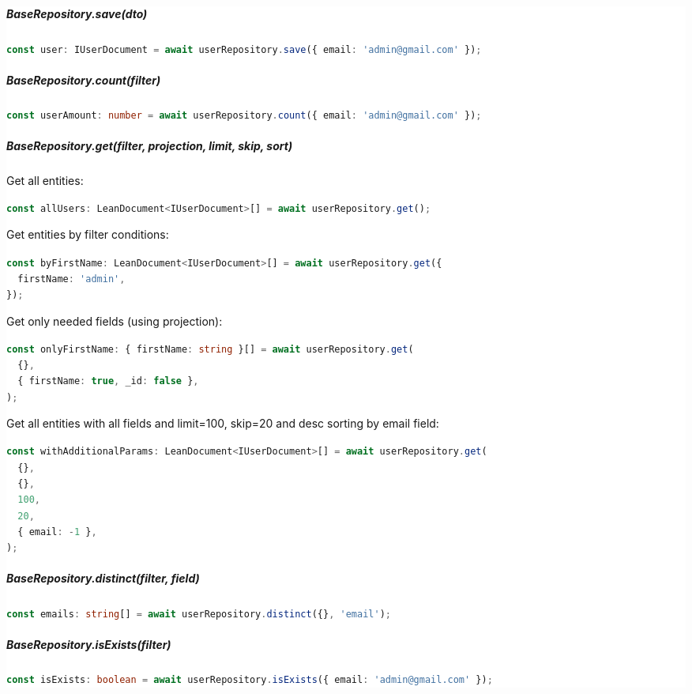 ##### BaseRepository.save(dto)

```typescript
const user: IUserDocument = await userRepository.save({ email: 'admin@gmail.com' });
```

##### BaseRepository.count(filter)

```typescript
const userAmount: number = await userRepository.count({ email: 'admin@gmail.com' });
```

##### BaseRepository.get(filter, projection, limit, skip, sort)

Get all entities:

```typescript
const allUsers: LeanDocument<IUserDocument>[] = await userRepository.get();
```

Get entities by filter conditions:

```typescript
const byFirstName: LeanDocument<IUserDocument>[] = await userRepository.get({
  firstName: 'admin',
});
```

Get only needed fields (using projection):

```typescript
const onlyFirstName: { firstName: string }[] = await userRepository.get(
  {},
  { firstName: true, _id: false },
);
```

Get all entities with all fields and limit=100, skip=20 and desc sorting by email field:

```typescript
const withAdditionalParams: LeanDocument<IUserDocument>[] = await userRepository.get(
  {},
  {},
  100,
  20,
  { email: -1 },
);
```

##### BaseRepository.distinct(filter, field)

```typescript
const emails: string[] = await userRepository.distinct({}, 'email');
```

##### BaseRepository.isExists(filter)

```typescript
const isExists: boolean = await userRepository.isExists({ email: 'admin@gmail.com' });
```
